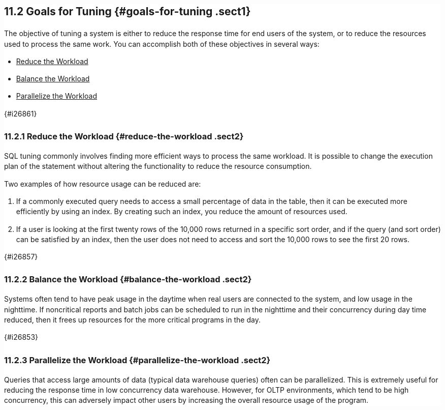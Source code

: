 ## <span class="secnum">11.2</span> Goals for Tuning {#goals-for-tuning .sect1}

The objective of tuning a system is either to reduce the response time for end users of the system, or to reduce the resources used to process the same work. You can accomplish both of these objectives in several ways:

-   [Reduce the Workload](#i26861)

-   [Balance the Workload](#i26857)

-   [Parallelize the Workload](#i26853)

[](){#i26861}
<div class="sect2">

### <span class="secnum">11.2.1</span> Reduce the Workload {#reduce-the-workload .sect2}

SQL tuning commonly involves finding more efficient ways to process the same workload. It is possible to change the execution plan of the statement without altering the functionality to reduce the resource consumption.

Two examples of how resource usage can be reduced are:

1.  If a commonly executed query needs to access a small percentage of data in the table, then it can be executed more efficiently by using an index. By creating such an index, you reduce the amount of resources used.

2.  If a user is looking at the first twenty rows of the 10,000 rows returned in a specific sort order, and if the query (and sort order) can be satisfied by an index, then the user does not need to access and sort the 10,000 rows to see the first 20 rows.

</div>

[](){#i26857}
<div class="sect2">

### <span class="secnum">11.2.2</span> Balance the Workload {#balance-the-workload .sect2}

Systems often tend to have peak usage in the daytime when real users are connected to the system, and low usage in the nighttime. If noncritical reports and batch jobs can be scheduled to run in the nighttime and their concurrency during day time reduced, then it frees up resources for the more critical programs in the day.

</div>

[](){#i26853}
<div class="sect2">

### <span class="secnum">11.2.3</span> Parallelize the Workload {#parallelize-the-workload .sect2}

Queries that access large amounts of data (typical data warehouse queries) often can be parallelized. This is extremely useful for reducing the response time in low concurrency data warehouse. However, for OLTP environments, which tend to be high concurrency, this can adversely impact other users by increasing the overall resource usage of the program.

